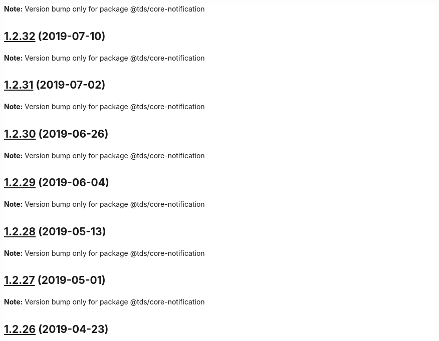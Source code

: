**Note:** Version bump only for package @tds/core-notification





## [1.2.32](https://github.com/telusdigital/tds/compare/@tds/core-notification@1.2.31...@tds/core-notification@1.2.32) (2019-07-10)

**Note:** Version bump only for package @tds/core-notification





## [1.2.31](https://github.com/telusdigital/tds/compare/@tds/core-notification@1.2.30...@tds/core-notification@1.2.31) (2019-07-02)

**Note:** Version bump only for package @tds/core-notification





## [1.2.30](https://github.com/telusdigital/tds/compare/@tds/core-notification@1.2.29...@tds/core-notification@1.2.30) (2019-06-26)

**Note:** Version bump only for package @tds/core-notification





## [1.2.29](https://github.com/telusdigital/tds/compare/@tds/core-notification@1.2.28...@tds/core-notification@1.2.29) (2019-06-04)

**Note:** Version bump only for package @tds/core-notification

## [1.2.28](https://github.com/telusdigital/tds/compare/@tds/core-notification@1.2.27...@tds/core-notification@1.2.28) (2019-05-13)

**Note:** Version bump only for package @tds/core-notification

## [1.2.27](https://github.com/telusdigital/tds/compare/@tds/core-notification@1.2.26...@tds/core-notification@1.2.27) (2019-05-01)

**Note:** Version bump only for package @tds/core-notification

## [1.2.26](https://github.com/telusdigital/tds/compare/@tds/core-notification@1.2.25...@tds/core-notification@1.2.26) (2019-04-23)
